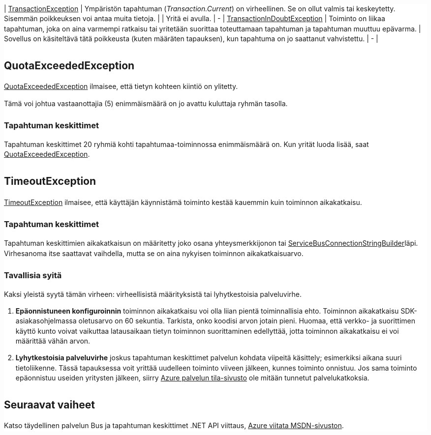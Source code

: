 | [TransactionException](https://msdn.microsoft.com/library/system.transactions.transactionexception.aspx)                                                                                                                                                                                      | Ympäristön tapahtuman (*Transaction.Current*) on virheellinen. Se on ollut valmis tai keskeytetty. Sisemmän poikkeuksen voi antaa muita tietoja.                                                                                                                                                                                                                                                                                                                                                                                                                                                                                     |                                                                                                                                                                                                                                                                                                                                                                                                                           | Yritä ei avulla.                                                                                                          | -
| [TransactionInDoubtException](https://msdn.microsoft.com/library/system.transactions.transactionindoubtexception.aspx)                                                                                                                                                                        | Toiminto on liikaa tapahtuman, joka on aina varmempi ratkaisu tai yritetään suorittaa toteuttamaan tapahtuman ja tapahtuman muuttuu epävarma.                                                                                                                                                                                                                                                                                                                                                                                                                                                                                         | Sovellus on käsiteltävä tätä poikkeusta (kuten määräten tapauksen), kun tapahtuma on jo saattanut vahvistettu.                                                                                                                                                                                                                                                                                                      | -                                                                                                                              |

## <a name="quotaexceededexception"></a>QuotaExceededException

[QuotaExceededException](https://msdn.microsoft.com/library/azure/microsoft.servicebus.messaging.quotaexceededexception.aspx) ilmaisee, että tietyn kohteen kiintiö on ylitetty.

Tämä voi johtua vastaanottajia (5) enimmäismäärä on jo avattu kuluttaja ryhmän tasolla.

### <a name="event-hubs"></a>Tapahtuman keskittimet

Tapahtuman keskittimet 20 ryhmiä kohti tapahtumaa-toiminnossa enimmäismäärä on. Kun yrität luoda lisää, saat [QuotaExceededException](https://msdn.microsoft.com/library/azure/microsoft.servicebus.messaging.quotaexceededexception.aspx). 

## <a name="timeoutexception"></a>TimeoutException 

[TimeoutException](https://msdn.microsoft.com/library/system.timeoutexception.aspx) ilmaisee, että käyttäjän käynnistämä toiminto kestää kauemmin kuin toiminnon aikakatkaisu. 

### <a name="event-hubs"></a>Tapahtuman keskittimet

Tapahtuman keskittimien aikakatkaisun on määritetty joko osana yhteysmerkkijonon tai [ServiceBusConnectionStringBuilder](https://msdn.microsoft.com/library/azure/microsoft.servicebus.servicebusconnectionstringbuilder.aspx)läpi. Virhesanoma itse saattavat vaihdella, mutta se on aina nykyisen toiminnon aikakatkaisuarvo. 

### <a name="common-causes"></a>Tavallisia syitä

Kaksi yleistä syytä tämän virheen: virheellisistä määrityksistä tai lyhytkestoisia palveluvirhe.

1. **Epäonnistuneen konfiguroinnin** 
    toiminnon aikakatkaisu voi olla liian pientä toiminnallisia ehto. Toiminnon aikakatkaisu SDK-asiakasohjelmassa oletusarvo on 60 sekuntia. Tarkista, onko koodisi arvon jotain pieni. Huomaa, että verkko- ja suorittimen käyttö kunto voivat vaikuttaa latausaikaan tietyn toiminnon suorittaminen edellyttää, jotta toiminnon aikakatkaisu ei voi määrittää vähän arvon.

2. **Lyhytkestoisia palveluvirhe** 
    joskus tapahtuman keskittimet palvelun kohdata viipeitä käsittely; esimerkiksi aikana suuri tietoliikenne. Tässä tapauksessa voit yrittää uudelleen toiminto viiveen jälkeen, kunnes toiminto onnistuu. Jos sama toiminto epäonnistuu useiden yritysten jälkeen, siirry [Azure palvelun tila-sivusto](https://azure.microsoft.com/status/) ole mitään tunnetut palvelukatkoksia.

## <a name="next-steps"></a>Seuraavat vaiheet

Katso täydellinen palvelun Bus ja tapahtuman keskittimet .NET API viittaus, [Azure viitata MSDN-sivuston](https://msdn.microsoft.com/library/azure/mt419900.aspx).
